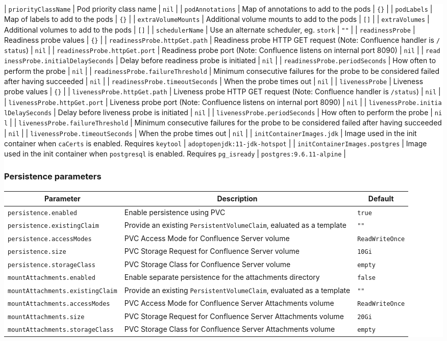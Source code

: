 | `priorityClassName`                  | Pod priority class name                                                                   | `nil`                         |
| `podAnnotations`                     | Map of annotations to add to the pods                                                     | `{}`                          |
| `podLabels`                          | Map of labels to add to the pods                                                          | `{}`                          |
| `extraVolumeMounts`                  | Additional volume mounts to add to the pods                                               | `[]`                          |
| `extraVolumes`                       | Additional volumes to add to the pods                                                     | `[]`                          |
| `schedulerName`                      | Use an alternate scheduler, eg. `stork`                                                   | `""`                          |
| `readinessProbe`                     | Readiness probe values                                                                    | `{}`                          |
| `readinessProbe.httpGet.path`        | Readiness probe HTTP GET request (Note: Confluence handler is `/status`)                  | `nil`                         |
| `readinessProbe.httpGet.port`        | Readiness probe port (Note: Confluence listens on internal port 8090)                     | `nil`                         |
| `readinessProbe.initialDelaySeconds` | Delay before readiness probe is initiated                                                 | `nil`                         |
| `readinessProbe.periodSeconds`       | How often to perform the probe                                                            | `nil`                         |
| `readinessProbe.failureThreshold`    | Minimum consecutive failures for the probe to be considered failed after having succeeded | `nil`                         |
| `readinessProbe.timeoutSeconds`      | When the probe times out                                                                  | `nil`                         |
| `livenessProbe`                      | Liveness probe values                                                                     | `{}`                          |
| `livenessProbe.httpGet.path`         | Liveness probe HTTP GET request (Note: Confluence handler is `/status`)                   | `nil`                         |
| `livenessProbe.httpGet.port`         | Liveness probe port (Note: Confluence listens on internal port 8090)                      | `nil`                         |
| `livenessProbe.initialDelaySeconds`  | Delay before liveness probe is initiated                                                  | `nil`                         |
| `livenessProbe.periodSeconds`        | How often to perform the probe                                                            | `nil`                         |
| `livenessProbe.failureThreshold`     | Minimum consecutive failures for the probe to be considered failed after having succeeded | `nil`                         |
| `livenessProbe.timeoutSeconds`       | When the probe times out                                                                  | `nil`                         |
| `initContainerImages.jdk`            | Image used in the init container when `caCerts` is enabled. Requires `keytool`            | `adoptopenjdk:11-jdk-hotspot` |
| `initContainerImages.postgres`       | Image used in the init container when `postgresql` is enabled. Requires `pg_isready`      | `postgres:9.6.11-alpine`      |

### Persistence parameters

| Parameter                        | Description                                                          | Default         |
|----------------------------------|----------------------------------------------------------------------|-----------------|
| `persistence.enabled`            | Enable persistence using PVC                                         | `true`          |
| `persistence.existingClaim`      | Provide an existing `PersistentVolumeClaim`, ealuated as a template  | `""`            |
| `persistence.accessModes`        | PVC Access Mode for Confluence Server volume                         | `ReadWriteOnce` |
| `persistence.size`               | PVC Storage Request for Confluence Server volume                     | `10Gi`          |
| `persistence.storageClass`       | PVC Storage Class for Confluence Server volume                       | `empty`         |
| `mountAttachments.enabled`       | Enable separate persistence for the attachments directory            | `false`         |
| `mountAttachments.existingClaim` | Provide an existing `PersistentVolumeClaim`, evaluated as a template | `""`            |
| `mountAttachments.accessModes`   | PVC Access Mode for Confluence Server Attachments volume             | `ReadWriteOnce` |
| `mountAttachments.size`          | PVC Storage Request for Confluence Server Attachments volume         | `20Gi`          |
| `mountAttachments.storageClass`  | PVC Storage Class for Confluence Server Attachments volume           | `empty`         |
